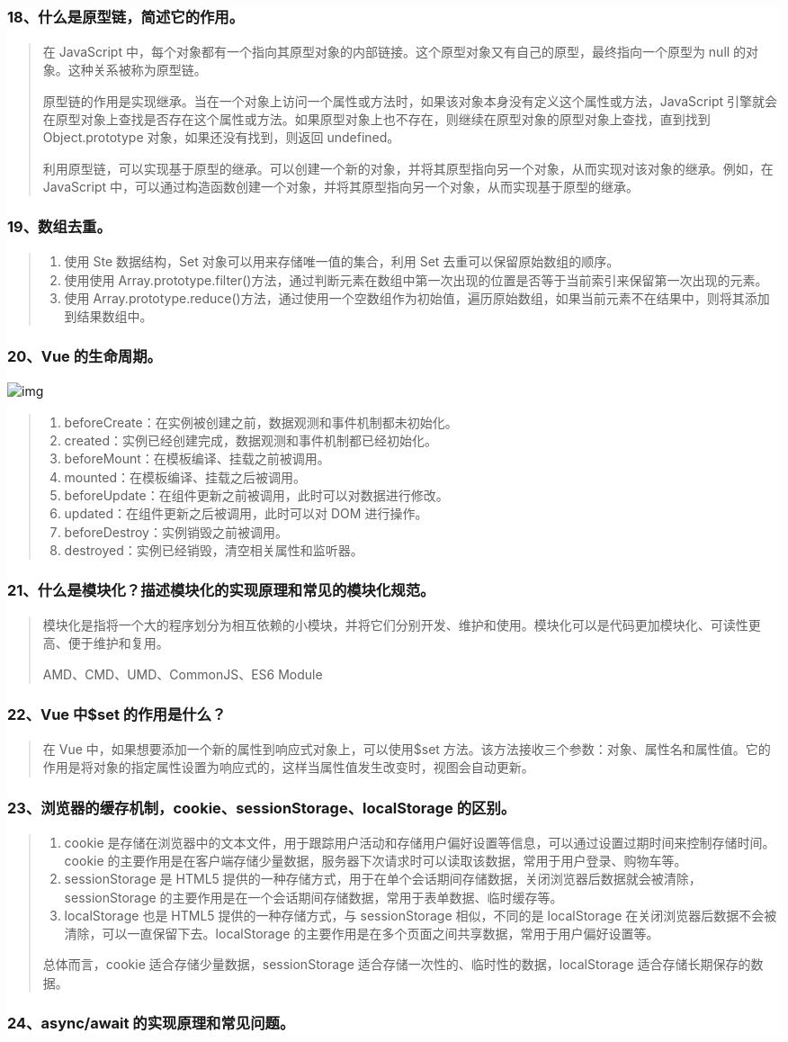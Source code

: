 ### 18、什么是原型链，简述它的作用。

> 在 JavaScript 中，每个对象都有一个指向其原型对象的内部链接。这个原型对象又有自己的原型，最终指向一个原型为 null 的对象。这种关系被称为原型链。
>
> 原型链的作用是实现继承。当在一个对象上访问一个属性或方法时，如果该对象本身没有定义这个属性或方法，JavaScript 引擎就会在原型对象上查找是否存在这个属性或方法。如果原型对象上也不存在，则继续在原型对象的原型对象上查找，直到找到 Object.prototype 对象，如果还没有找到，则返回 undefined。
>
> 利用原型链，可以实现基于原型的继承。可以创建一个新的对象，并将其原型指向另一个对象，从而实现对该对象的继承。例如，在 JavaScript 中，可以通过构造函数创建一个对象，并将其原型指向另一个对象，从而实现基于原型的继承。

### 19、数组去重。

> 1. 使用 Ste 数据结构，Set 对象可以用来存储唯一值的集合，利用 Set 去重可以保留原始数组的顺序。
> 2. 使用使用 Array.prototype.filter()方法，通过判断元素在数组中第一次出现的位置是否等于当前索引来保留第一次出现的元素。
> 3. 使用 Array.prototype.reduce()方法，通过使用一个空数组作为初始值，遍历原始数组，如果当前元素不在结果中，则将其添加到结果数组中。

### 20、Vue 的生命周期。

![img](https://github.com/Sherlock-Homles/gallery/raw/main/vue的生命周期.1dm1zmk6n79c.webp)

> 1. beforeCreate：在实例被创建之前，数据观测和事件机制都未初始化。
> 2. created：实例已经创建完成，数据观测和事件机制都已经初始化。
> 3. beforeMount：在模板编译、挂载之前被调用。
> 4. mounted：在模板编译、挂载之后被调用。
> 5. beforeUpdate：在组件更新之前被调用，此时可以对数据进行修改。
> 6. updated：在组件更新之后被调用，此时可以对 DOM 进行操作。
> 7. beforeDestroy：实例销毁之前被调用。
> 8. destroyed：实例已经销毁，清空相关属性和监听器。

### 21、什么是模块化？描述模块化的实现原理和常见的模块化规范。

> 模块化是指将一个大的程序划分为相互依赖的小模块，并将它们分别开发、维护和使用。模块化可以是代码更加模块化、可读性更高、便于维护和复用。
>
> AMD、CMD、UMD、CommonJS、ES6 Module

### 22、Vue 中$set 的作用是什么？

> 在 Vue 中，如果想要添加一个新的属性到响应式对象上，可以使用$set 方法。该方法接收三个参数：对象、属性名和属性值。它的作用是将对象的指定属性设置为响应式的，这样当属性值发生改变时，视图会自动更新。

### 23、浏览器的缓存机制，cookie、sessionStorage、localStorage 的区别。

> 1. cookie 是存储在浏览器中的文本文件，用于跟踪用户活动和存储用户偏好设置等信息，可以通过设置过期时间来控制存储时间。cookie 的主要作用是在客户端存储少量数据，服务器下次请求时可以读取该数据，常用于用户登录、购物车等。
> 2. sessionStorage 是 HTML5 提供的一种存储方式，用于在单个会话期间存储数据，关闭浏览器后数据就会被清除，sessionStorage 的主要作用是在一个会话期间存储数据，常用于表单数据、临时缓存等。
> 3. localStorage 也是 HTML5 提供的一种存储方式，与 sessionStorage 相似，不同的是 localStorage 在关闭浏览器后数据不会被清除，可以一直保留下去。localStorage 的主要作用是在多个页面之间共享数据，常用于用户偏好设置等。
>
> 总体而言，cookie 适合存储少量数据，sessionStorage 适合存储一次性的、临时性的数据，localStorage 适合存储长期保存的数据。

### 24、async/await 的实现原理和常见问题。

